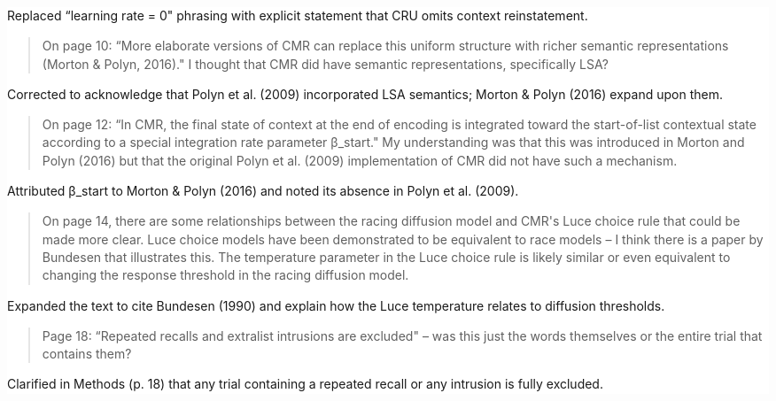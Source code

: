 Replaced “learning rate = 0" phrasing with explicit statement that CRU omits context reinstatement.

> On page 10: “More elaborate versions of CMR can replace this uniform structure with richer semantic representations (Morton & Polyn, 2016)." I thought that CMR did have semantic representations, specifically LSA?  

Corrected to acknowledge that Polyn et al. (2009) incorporated LSA semantics; Morton & Polyn (2016) expand upon them.

> On page 12: “In CMR, the final state of context at the end of encoding is integrated toward the start-of-list contextual state according to a special integration rate parameter β_start." My understanding was that this was introduced in Morton and Polyn (2016) but that the original Polyn et al. (2009) implementation of CMR did not have such a mechanism.  

Attributed β_start to Morton & Polyn (2016) and noted its absence in Polyn et al. (2009).

> On page 14, there are some relationships between the racing diffusion model and CMR's Luce choice rule that could be made more clear. Luce choice models have been demonstrated to be equivalent to race models – I think there is a paper by Bundesen that illustrates this. The temperature parameter in the Luce choice rule is likely similar or even equivalent to changing the response threshold in the racing diffusion model.  

Expanded the text to cite Bundesen (1990) and explain how the Luce temperature relates to diffusion thresholds.

> Page 18: “Repeated recalls and extralist intrusions are excluded" – was this just the words themselves or the entire trial that contains them?  

Clarified in Methods (p. 18) that any trial containing a repeated recall or any intrusion is fully excluded.